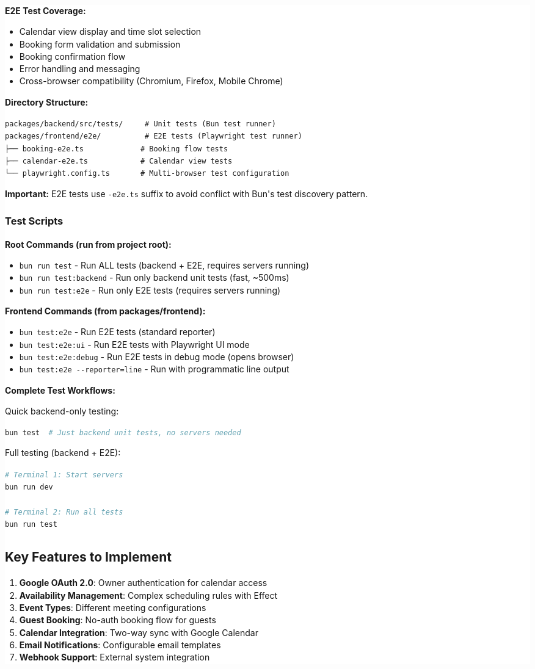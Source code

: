 **E2E Test Coverage:**
- Calendar view display and time slot selection
- Booking form validation and submission
- Booking confirmation flow
- Error handling and messaging
- Cross-browser compatibility (Chromium, Firefox, Mobile Chrome)

**Directory Structure:**
```
packages/backend/src/tests/     # Unit tests (Bun test runner)
packages/frontend/e2e/          # E2E tests (Playwright test runner)  
├── booking-e2e.ts             # Booking flow tests
├── calendar-e2e.ts            # Calendar view tests
└── playwright.config.ts       # Multi-browser test configuration
```

**Important:** E2E tests use `-e2e.ts` suffix to avoid conflict with Bun's test discovery pattern.

### Test Scripts

**Root Commands (run from project root):**
- `bun run test` - Run ALL tests (backend + E2E, requires servers running)
- `bun run test:backend` - Run only backend unit tests (fast, ~500ms)
- `bun run test:e2e` - Run only E2E tests (requires servers running)

**Frontend Commands (from packages/frontend):**
- `bun test:e2e` - Run E2E tests (standard reporter)
- `bun test:e2e:ui` - Run E2E tests with Playwright UI mode
- `bun test:e2e:debug` - Run E2E tests in debug mode (opens browser)
- `bun test:e2e --reporter=line` - Run with programmatic line output

**Complete Test Workflows:**

Quick backend-only testing:
```bash
bun test  # Just backend unit tests, no servers needed
```

Full testing (backend + E2E):
```bash
# Terminal 1: Start servers
bun run dev

# Terminal 2: Run all tests  
bun run test
```

## Key Features to Implement

1. **Google OAuth 2.0**: Owner authentication for calendar access
2. **Availability Management**: Complex scheduling rules with Effect
3. **Event Types**: Different meeting configurations
4. **Guest Booking**: No-auth booking flow for guests
5. **Calendar Integration**: Two-way sync with Google Calendar
6. **Email Notifications**: Configurable email templates
7. **Webhook Support**: External system integration
